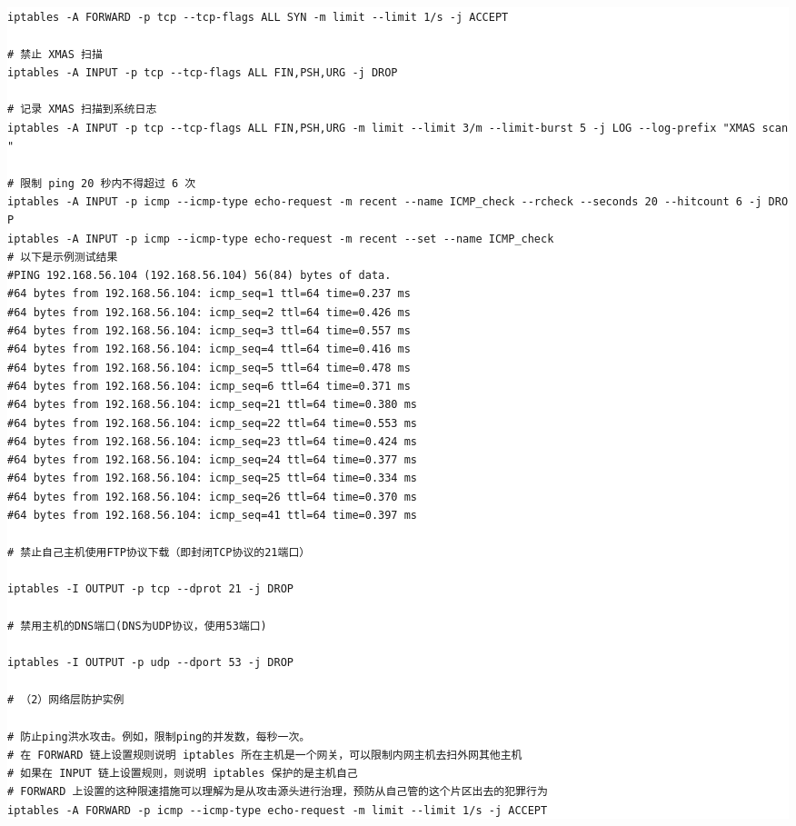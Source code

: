     iptables -A FORWARD -p tcp --tcp-flags ALL SYN -m limit --limit 1/s -j ACCEPT

    # 禁止 XMAS 扫描
    iptables -A INPUT -p tcp --tcp-flags ALL FIN,PSH,URG -j DROP

    # 记录 XMAS 扫描到系统日志
    iptables -A INPUT -p tcp --tcp-flags ALL FIN,PSH,URG -m limit --limit 3/m --limit-burst 5 -j LOG --log-prefix "XMAS scan "

    # 限制 ping 20 秒内不得超过 6 次
    iptables -A INPUT -p icmp --icmp-type echo-request -m recent --name ICMP_check --rcheck --seconds 20 --hitcount 6 -j DROP
    iptables -A INPUT -p icmp --icmp-type echo-request -m recent --set --name ICMP_check
    # 以下是示例测试结果
    #PING 192.168.56.104 (192.168.56.104) 56(84) bytes of data.
    #64 bytes from 192.168.56.104: icmp_seq=1 ttl=64 time=0.237 ms
    #64 bytes from 192.168.56.104: icmp_seq=2 ttl=64 time=0.426 ms
    #64 bytes from 192.168.56.104: icmp_seq=3 ttl=64 time=0.557 ms
    #64 bytes from 192.168.56.104: icmp_seq=4 ttl=64 time=0.416 ms
    #64 bytes from 192.168.56.104: icmp_seq=5 ttl=64 time=0.478 ms
    #64 bytes from 192.168.56.104: icmp_seq=6 ttl=64 time=0.371 ms
    #64 bytes from 192.168.56.104: icmp_seq=21 ttl=64 time=0.380 ms
    #64 bytes from 192.168.56.104: icmp_seq=22 ttl=64 time=0.553 ms
    #64 bytes from 192.168.56.104: icmp_seq=23 ttl=64 time=0.424 ms
    #64 bytes from 192.168.56.104: icmp_seq=24 ttl=64 time=0.377 ms
    #64 bytes from 192.168.56.104: icmp_seq=25 ttl=64 time=0.334 ms
    #64 bytes from 192.168.56.104: icmp_seq=26 ttl=64 time=0.370 ms
    #64 bytes from 192.168.56.104: icmp_seq=41 ttl=64 time=0.397 ms

    # 禁止自己主机使用FTP协议下载（即封闭TCP协议的21端口）

    iptables -I OUTPUT -p tcp --dprot 21 -j DROP

    # 禁用主机的DNS端口(DNS为UDP协议，使用53端口)

    iptables -I OUTPUT -p udp --dport 53 -j DROP

    # （2）网络层防护实例

    # 防止ping洪水攻击。例如，限制ping的并发数，每秒一次。
    # 在 FORWARD 链上设置规则说明 iptables 所在主机是一个网关，可以限制内网主机去扫外网其他主机
    # 如果在 INPUT 链上设置规则，则说明 iptables 保护的是主机自己
    # FORWARD 上设置的这种限速措施可以理解为是从攻击源头进行治理，预防从自己管的这个片区出去的犯罪行为
    iptables -A FORWARD -p icmp --icmp-type echo-request -m limit --limit 1/s -j ACCEPT
